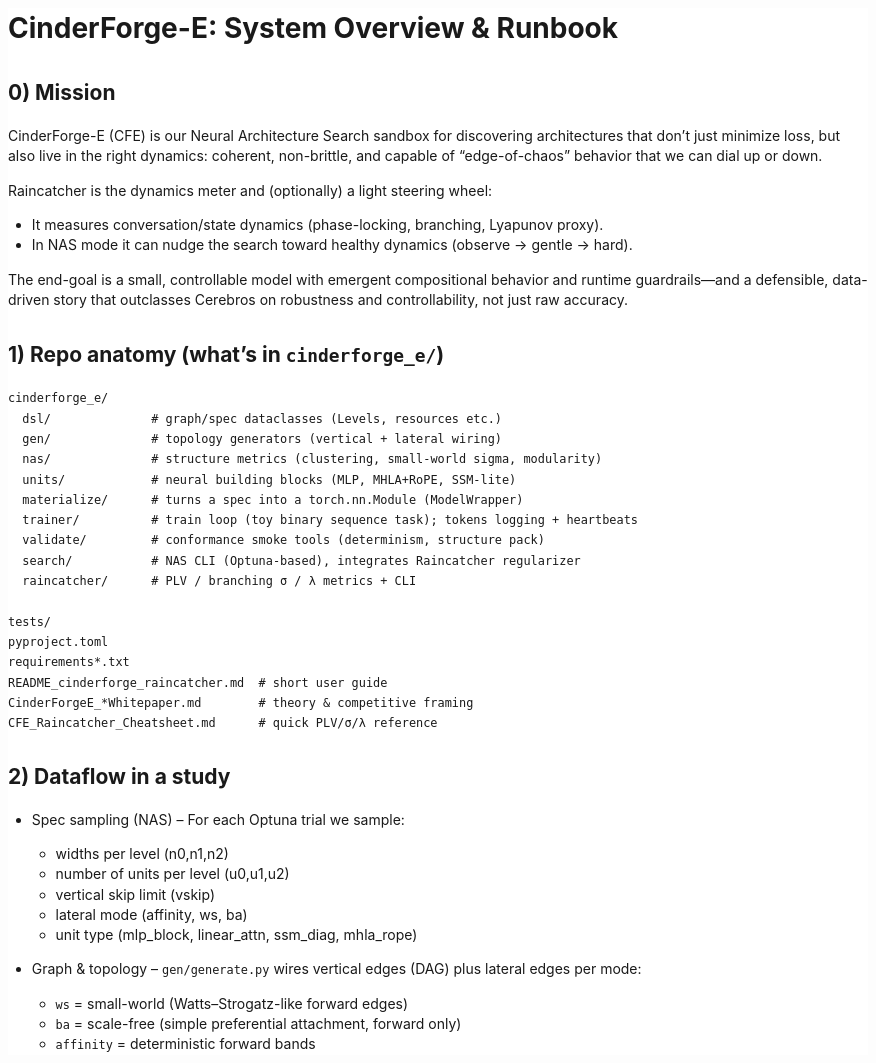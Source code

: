 # CinderForge-E: System Overview & Runbook

## 0) Mission

CinderForge-E (CFE) is our Neural Architecture Search sandbox for discovering architectures that don’t just minimize loss, but also live in the right dynamics: coherent, non-brittle, and capable of “edge-of-chaos” behavior that we can dial up or down.

Raincatcher is the dynamics meter and (optionally) a light steering wheel:

- It measures conversation/state dynamics (phase-locking, branching, Lyapunov proxy).
- In NAS mode it can nudge the search toward healthy dynamics (observe → gentle → hard).

The end-goal is a small, controllable model with emergent compositional behavior and runtime guardrails—and a defensible, data-driven story that outclasses Cerebros on robustness and controllability, not just raw accuracy.

## 1) Repo anatomy (what’s in `cinderforge_e/`)
```
cinderforge_e/
  dsl/              # graph/spec dataclasses (Levels, resources etc.)
  gen/              # topology generators (vertical + lateral wiring)
  nas/              # structure metrics (clustering, small-world sigma, modularity)
  units/            # neural building blocks (MLP, MHLA+RoPE, SSM-lite)
  materialize/      # turns a spec into a torch.nn.Module (ModelWrapper)
  trainer/          # train loop (toy binary sequence task); tokens logging + heartbeats
  validate/         # conformance smoke tools (determinism, structure pack)
  search/           # NAS CLI (Optuna-based), integrates Raincatcher regularizer
  raincatcher/      # PLV / branching σ / λ metrics + CLI

tests/
pyproject.toml
requirements*.txt
README_cinderforge_raincatcher.md  # short user guide
CinderForgeE_*Whitepaper.md        # theory & competitive framing
CFE_Raincatcher_Cheatsheet.md      # quick PLV/σ/λ reference
```

## 2) Dataflow in a study

- Spec sampling (NAS) – For each Optuna trial we sample:
  - widths per level (n0,n1,n2)
  - number of units per level (u0,u1,u2)
  - vertical skip limit (vskip)
  - lateral mode (affinity, ws, ba)
  - unit type (mlp_block, linear_attn, ssm_diag, mhla_rope)

- Graph & topology – `gen/generate.py` wires vertical edges (DAG) plus lateral edges per mode:
  - `ws` = small-world (Watts–Strogatz-like forward edges)
  - `ba` = scale-free (simple preferential attachment, forward only)
  - `affinity` = deterministic forward bands

